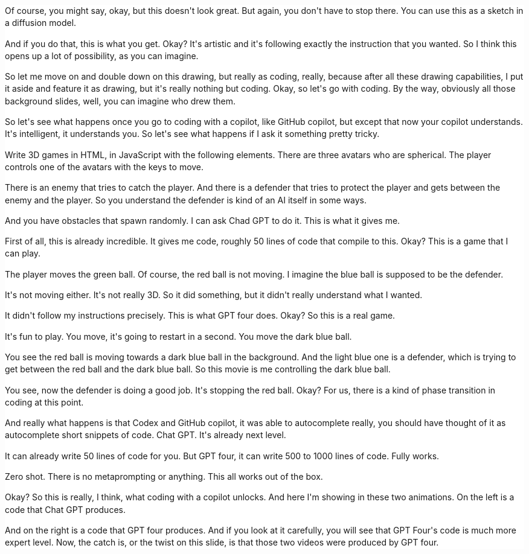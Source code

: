 Of course, you might say, okay, but this doesn't look great. But again, you don't have to stop there. You can use this as a sketch in a diffusion model.

And if you do that, this is what you get. Okay? It's artistic and it's following exactly the instruction that you wanted. So I think this opens up a lot of possibility, as you can imagine.

So let me move on and double down on this drawing, but really as coding, really, because after all these drawing capabilities, I put it aside and feature it as drawing, but it's really nothing but coding. Okay, so let's go with coding. By the way, obviously all those background slides, well, you can imagine who drew them.

So let's see what happens once you go to coding with a copilot, like GitHub copilot, but except that now your copilot understands. It's intelligent, it understands you. So let's see what happens if I ask it something pretty tricky.

Write 3D games in HTML, in JavaScript with the following elements. There are three avatars who are spherical. The player controls one of the avatars with the keys to move.

There is an enemy that tries to catch the player. And there is a defender that tries to protect the player and gets between the enemy and the player. So you understand the defender is kind of an AI itself in some ways.

And you have obstacles that spawn randomly. I can ask Chad GPT to do it. This is what it gives me.

First of all, this is already incredible. It gives me code, roughly 50 lines of code that compile to this. Okay? This is a game that I can play.

The player moves the green ball. Of course, the red ball is not moving. I imagine the blue ball is supposed to be the defender.

It's not moving either. It's not really 3D. So it did something, but it didn't really understand what I wanted.

It didn't follow my instructions precisely. This is what GPT four does. Okay? So this is a real game.

It's fun to play. You move, it's going to restart in a second. You move the dark blue ball.

You see the red ball is moving towards a dark blue ball in the background. And the light blue one is a defender, which is trying to get between the red ball and the dark blue ball. So this movie is me controlling the dark blue ball.

You see, now the defender is doing a good job. It's stopping the red ball. Okay? For us, there is a kind of phase transition in coding at this point.

And really what happens is that Codex and GitHub copilot, it was able to autocomplete really, you should have thought of it as autocomplete short snippets of code. Chat GPT. It's already next level.

It can already write 50 lines of code for you. But GPT four, it can write 500 to 1000 lines of code. Fully works.

Zero shot. There is no metaprompting or anything. This all works out of the box.

Okay? So this is really, I think, what coding with a copilot unlocks. And here I'm showing in these two animations. On the left is a code that Chat GPT produces.

And on the right is a code that GPT four produces. And if you look at it carefully, you will see that GPT Four's code is much more expert level. Now, the catch is, or the twist on this slide, is that those two videos were produced by GPT four.
